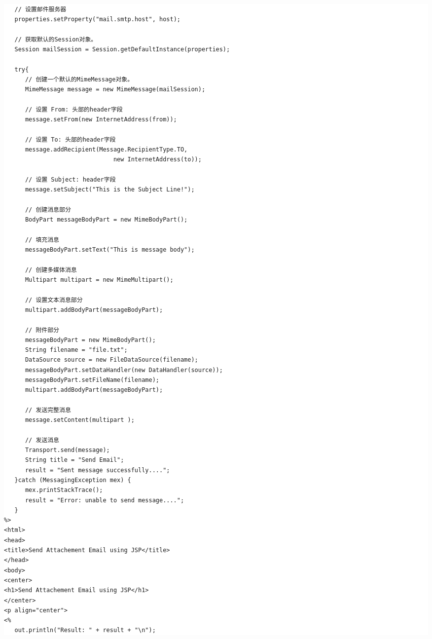 ```
   // 设置邮件服务器
   properties.setProperty("mail.smtp.host", host);

   // 获取默认的Session对象。
   Session mailSession = Session.getDefaultInstance(properties);

   try{
      // 创建一个默认的MimeMessage对象。
      MimeMessage message = new MimeMessage(mailSession);

      // 设置 From: 头部的header字段
      message.setFrom(new InternetAddress(from));

      // 设置 To: 头部的header字段
      message.addRecipient(Message.RecipientType.TO,
                               new InternetAddress(to));

      // 设置 Subject: header字段
      message.setSubject("This is the Subject Line!");

      // 创建消息部分
      BodyPart messageBodyPart = new MimeBodyPart();

      // 填充消息
      messageBodyPart.setText("This is message body");

      // 创建多媒体消息
      Multipart multipart = new MimeMultipart();

      // 设置文本消息部分
      multipart.addBodyPart(messageBodyPart);

      // 附件部分
      messageBodyPart = new MimeBodyPart();
      String filename = "file.txt";
      DataSource source = new FileDataSource(filename);
      messageBodyPart.setDataHandler(new DataHandler(source));
      messageBodyPart.setFileName(filename);
      multipart.addBodyPart(messageBodyPart);

      // 发送完整消息
      message.setContent(multipart );

      // 发送消息
      Transport.send(message);
      String title = "Send Email";
      result = "Sent message successfully....";
   }catch (MessagingException mex) {
      mex.printStackTrace();
      result = "Error: unable to send message....";
   }
%>
<html>
<head>
<title>Send Attachement Email using JSP</title>
</head>
<body>
<center>
<h1>Send Attachement Email using JSP</h1>
</center>
<p align="center">
<% 
   out.println("Result: " + result + "\n");
```